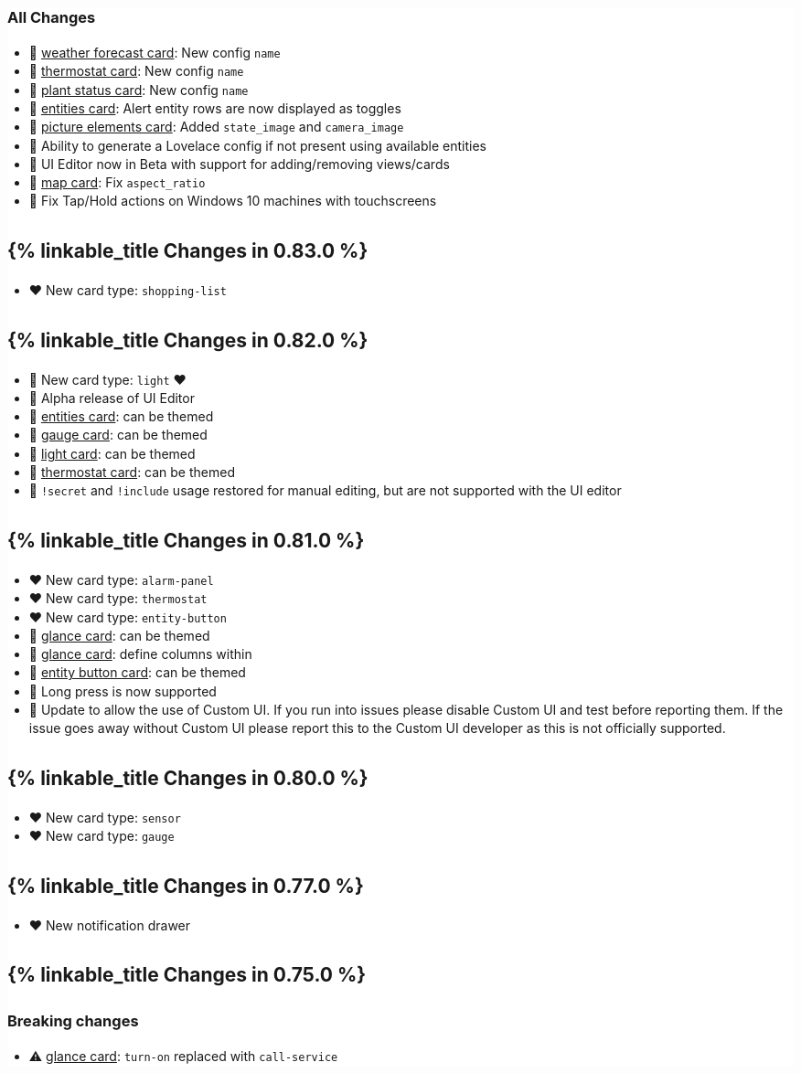 ### All Changes
- 📣 [weather forecast card]: New config `name`
- 📣 [thermostat card]: New config `name`
- 📣 [plant status card]: New config `name`
- 📣 [entities card]: Alert entity rows are now displayed as toggles
- 📣 [picture elements card]: Added `state_image` and `camera_image`
- 📣 Ability to generate a Lovelace config if not present using available entities
- 📣 UI Editor now in Beta with support for adding/removing views/cards
- 🔧 [map card]: Fix `aspect_ratio`
- 🔧 Fix Tap/Hold actions on Windows 10 machines with touchscreens

## {% linkable_title Changes in 0.83.0 %}
- ❤️ New card type: `shopping-list`

## {% linkable_title Changes in 0.82.0 %}
- 📣 New card type: `light` ❤️
- 📣 Alpha release of UI Editor
- 📣 [entities card]: can be themed
- 📣 [gauge card]: can be themed
- 📣 [light card]: can be themed
- 📣 [thermostat card]: can be themed
- 🔧 `!secret` and `!include` usage restored for manual editing, but are not supported with the UI editor

## {% linkable_title Changes in 0.81.0 %}
- ❤️ New card type: `alarm-panel`
- ❤️ New card type: `thermostat`
- ❤️ New card type: `entity-button`
- 📣 [glance card]: can be themed
- 📣 [glance card]: define columns within
- 📣 [entity button card]: can be themed
- 📣 Long press is now supported
- 📣 Update to allow the use of Custom UI. If you run into issues please disable Custom UI and test before reporting them. If the issue goes away without Custom UI please report this to the Custom UI developer as this is not officially supported.

## {% linkable_title Changes in 0.80.0 %}
- ❤️ New card type: `sensor`
- ❤️ New card type: `gauge`

## {% linkable_title Changes in 0.77.0 %}
- ❤️ New notification drawer

## {% linkable_title Changes in 0.75.0 %}

### Breaking changes
- ⚠️ [glance card]: `turn-on` replaced with `call-service`


[views]: /lovelace/views/
[alarm panel card]: /lovelace/alarm-panel/
[conditional card]: /lovelace/conditional/
[entities card]: /lovelace/entities/
[entity button card]: /lovelace/entity-button/
[entity filter card]: /lovelace/entity-filter/
[gauge card]: /lovelace/gauge/
[glance card]: /lovelace/glance/
[history graph card]: /lovelace/history-graph/
[horizontal stack card]: /lovelace/horizontal-stack/
[iframe card]: /lovelace/iframe/
[light card]: /lovelace/light/
[map card]: /lovelace/map/
[markdown card]: /lovelace/markdown/
[media control card]: /lovelace/media-control/
[picture elements card]: /lovelace/picture-elements/
[picture entity card]: /lovelace/picture-entity/
[picture glance card]: /lovelace/picture-glance/
[picture card]: /lovelace/picture/
[plant status card]: /lovelace/plant-status/
[sensor card]: /lovelace/sensor/
[shopping list card]: /lovelace/shopping-list/
[thermostat card]: /lovelace/thermostat/
[vertical stack card]: /lovelace/vertical-stack/
[weather forecast card]: /lovelace/weather-forecast/
[weblink row]: /lovelace/entities/#weblink